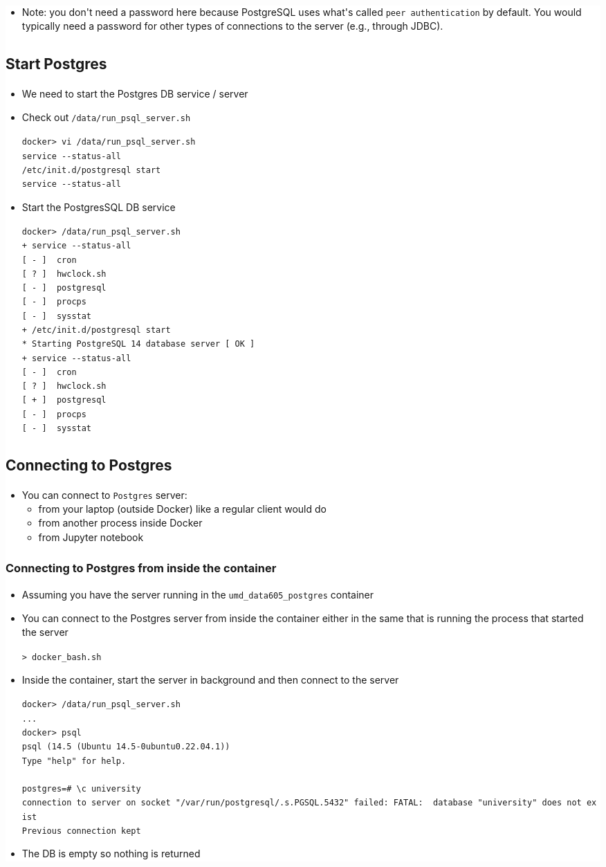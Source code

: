 - Note: you don't need a password here because PostgreSQL uses what's
  called `peer authentication` by default. You would typically need a password for
  other types of connections to the server (e.g., through JDBC).

## Start Postgres

- We need to start the Postgres DB service / server

- Check out `/data/run_psql_server.sh`
  ```
  docker> vi /data/run_psql_server.sh
  service --status-all
  /etc/init.d/postgresql start
  service --status-all
  ```
  
- Start the PostgresSQL DB service
  ```
  docker> /data/run_psql_server.sh
  + service --status-all
  [ - ]  cron
  [ ? ]  hwclock.sh
  [ - ]  postgresql
  [ - ]  procps
  [ - ]  sysstat
  + /etc/init.d/postgresql start
  * Starting PostgreSQL 14 database server [ OK ]
  + service --status-all
  [ - ]  cron
  [ ? ]  hwclock.sh
  [ + ]  postgresql
  [ - ]  procps
  [ - ]  sysstat
  ```

## Connecting to Postgres
  
- You can connect to `Postgres` server:
  - from your laptop (outside Docker) like a regular client would do
  - from another process inside Docker
  - from Jupyter notebook

### Connecting to Postgres from inside the container

- Assuming you have the server running in the `umd_data605_postgres` container

- You can connect to the Postgres server from inside the container either in the
  same that is running the process that started the server
  ```
  > docker_bash.sh
  ```
- Inside the container, start the server in background and then connect to the
  server
  ```
  docker> /data/run_psql_server.sh
  ...
  docker> psql
  psql (14.5 (Ubuntu 14.5-0ubuntu0.22.04.1))
  Type "help" for help.

  postgres=# \c university
  connection to server on socket "/var/run/postgresql/.s.PGSQL.5432" failed: FATAL:  database "university" does not exist
  Previous connection kept
  ```
- The DB is empty so nothing is returned
